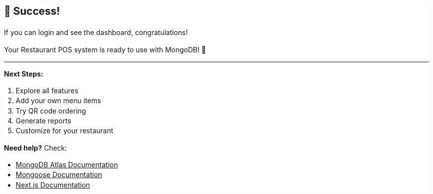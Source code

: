 ## 🎉 Success!

If you can login and see the dashboard, congratulations!

Your Restaurant POS system is ready to use with MongoDB! 🚀

---

**Next Steps:**

1. Explore all features
2. Add your own menu items
3. Try QR code ordering
4. Generate reports
5. Customize for your restaurant

**Need help?** Check:

- [MongoDB Atlas Documentation](https://docs.atlas.mongodb.com/)
- [Mongoose Documentation](https://mongoosejs.com/docs/)
- [Next.js Documentation](https://nextjs.org/docs)
